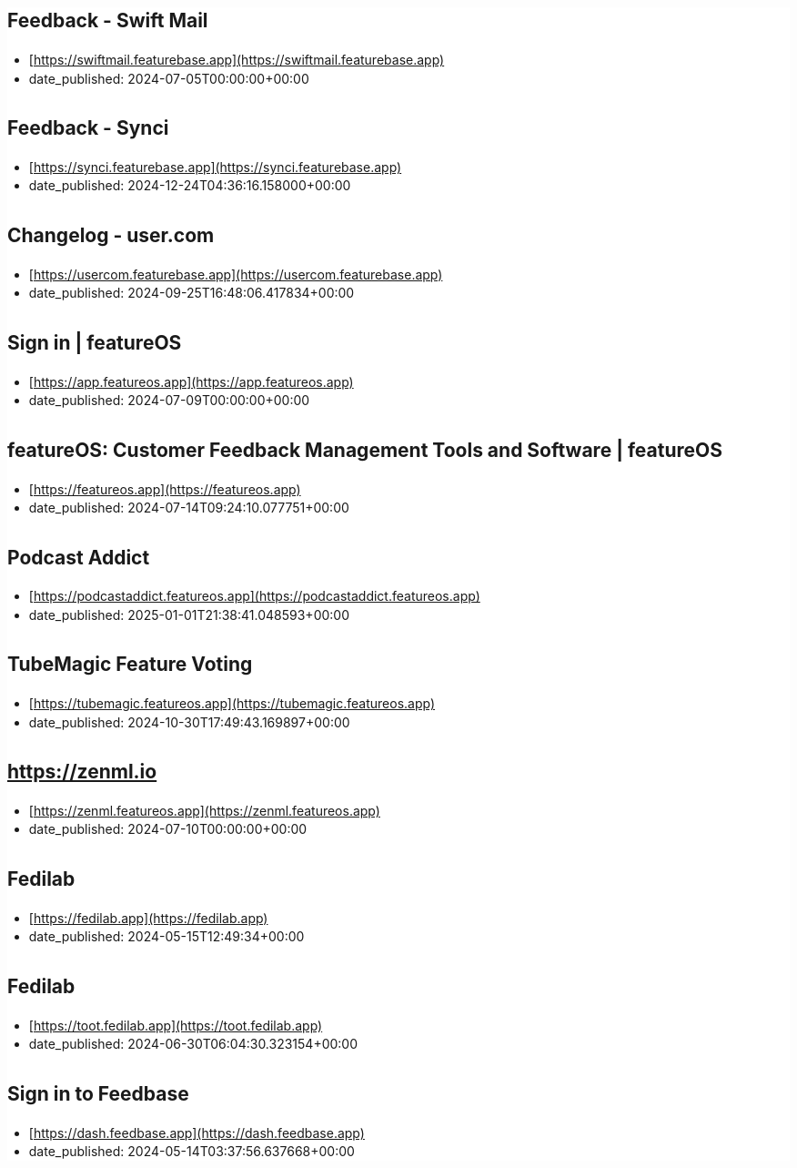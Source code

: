  ## Feedback - Swift Mail
 - [https://swiftmail.featurebase.app](https://swiftmail.featurebase.app)
 - date_published: 2024-07-05T00:00:00+00:00

 ## Feedback - Synci
 - [https://synci.featurebase.app](https://synci.featurebase.app)
 - date_published: 2024-12-24T04:36:16.158000+00:00

 ## Changelog - user.com
 - [https://usercom.featurebase.app](https://usercom.featurebase.app)
 - date_published: 2024-09-25T16:48:06.417834+00:00

 ## Sign in | featureOS
 - [https://app.featureos.app](https://app.featureos.app)
 - date_published: 2024-07-09T00:00:00+00:00

 ## featureOS: Customer Feedback Management Tools and Software | featureOS
 - [https://featureos.app](https://featureos.app)
 - date_published: 2024-07-14T09:24:10.077751+00:00

 ## Podcast Addict
 - [https://podcastaddict.featureos.app](https://podcastaddict.featureos.app)
 - date_published: 2025-01-01T21:38:41.048593+00:00

 ## TubeMagic Feature Voting
 - [https://tubemagic.featureos.app](https://tubemagic.featureos.app)
 - date_published: 2024-10-30T17:49:43.169897+00:00

 ## https://zenml.io
 - [https://zenml.featureos.app](https://zenml.featureos.app)
 - date_published: 2024-07-10T00:00:00+00:00

 ## Fedilab
 - [https://fedilab.app](https://fedilab.app)
 - date_published: 2024-05-15T12:49:34+00:00

 ## Fedilab
 - [https://toot.fedilab.app](https://toot.fedilab.app)
 - date_published: 2024-06-30T06:04:30.323154+00:00

 ## Sign in to Feedbase
 - [https://dash.feedbase.app](https://dash.feedbase.app)
 - date_published: 2024-05-14T03:37:56.637668+00:00
